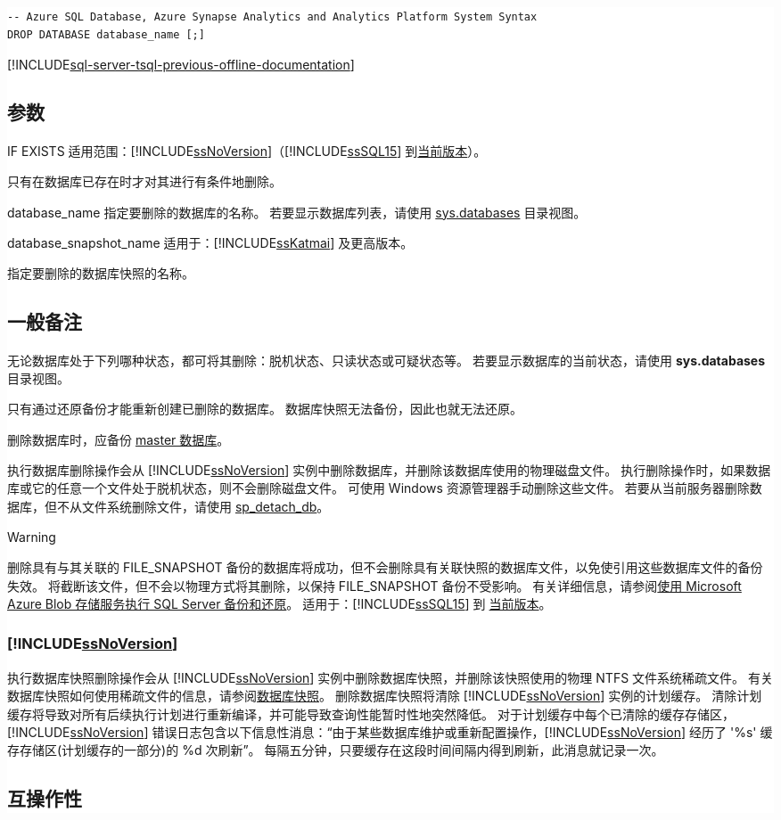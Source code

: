 ```syntaxsql
-- Azure SQL Database, Azure Synapse Analytics and Analytics Platform System Syntax
DROP DATABASE database_name [;]
```

[!INCLUDE[sql-server-tsql-previous-offline-documentation](../../includes/sql-server-tsql-previous-offline-documentation.md)]

## <a name="arguments"></a>参数

IF EXISTS
适用范围：[!INCLUDE[ssNoVersion](../../includes/ssnoversion-md.md)]（[!INCLUDE[ssSQL15](../../includes/sssql15-md.md)] 到[当前版本](https://go.microsoft.com/fwlink/p/?LinkId=299658)）。

只有在数据库已存在时才对其进行有条件地删除。

database_name 指定要删除的数据库的名称。 若要显示数据库列表，请使用 [sys.databases](../../relational-databases/system-catalog-views/sys-databases-transact-sql.md) 目录视图。

database_snapshot_name
适用于：[!INCLUDE[ssKatmai](../../includes/sskatmai-md.md)] 及更高版本。

指定要删除的数据库快照的名称。

## <a name="general-remarks"></a>一般备注

无论数据库处于下列哪种状态，都可将其删除：脱机状态、只读状态或可疑状态等。 若要显示数据库的当前状态，请使用 **sys.databases** 目录视图。

只有通过还原备份才能重新创建已删除的数据库。 数据库快照无法备份，因此也就无法还原。

删除数据库时，应备份 [master 数据库](../../relational-databases/databases/master-database.md)。

执行数据库删除操作会从 [!INCLUDE[ssNoVersion](../../includes/ssnoversion-md.md)] 实例中删除数据库，并删除该数据库使用的物理磁盘文件。 执行删除操作时，如果数据库或它的任意一个文件处于脱机状态，则不会删除磁盘文件。 可使用 Windows 资源管理器手动删除这些文件。 若要从当前服务器删除数据库，但不从文件系统删除文件，请使用 [sp_detach_db](../../relational-databases/system-stored-procedures/sp-detach-db-transact-sql.md)。

> [!WARNING]
> 删除具有与其关联的 FILE_SNAPSHOT 备份的数据库将成功，但不会删除具有关联快照的数据库文件，以免使引用这些数据库文件的备份失效。 将截断该文件，但不会以物理方式将其删除，以保持 FILE_SNAPSHOT 备份不受影响。 有关详细信息，请参阅[使用 Microsoft Azure Blob 存储服务执行 SQL Server 备份和还原](../../relational-databases/backup-restore/sql-server-backup-and-restore-with-microsoft-azure-blob-storage-service.md)。 适用于：[!INCLUDE[ssSQL15](../../includes/sssql15-md.md)] 到 [当前版本](https://go.microsoft.com/fwlink/p/?LinkId=299658)。

### [!INCLUDE[ssNoVersion](../../includes/ssnoversion-md.md)]

执行数据库快照删除操作会从 [!INCLUDE[ssNoVersion](../../includes/ssnoversion-md.md)] 实例中删除数据库快照，并删除该快照使用的物理 NTFS 文件系统稀疏文件。 有关数据库快照如何使用稀疏文件的信息，请参阅[数据库快照](../../relational-databases/databases/database-snapshots-sql-server.md)。 删除数据库快照将清除 [!INCLUDE[ssNoVersion](../../includes/ssnoversion-md.md)] 实例的计划缓存。 清除计划缓存将导致对所有后续执行计划进行重新编译，并可能导致查询性能暂时性地突然降低。 对于计划缓存中每个已清除的缓存存储区，[!INCLUDE[ssNoVersion](../../includes/ssnoversion-md.md)] 错误日志包含以下信息性消息：“由于某些数据库维护或重新配置操作，[!INCLUDE[ssNoVersion](../../includes/ssnoversion-md.md)] 经历了 '%s' 缓存存储区(计划缓存的一部分)的 %d 次刷新”。 每隔五分钟，只要缓存在这段时间间隔内得到刷新，此消息就记录一次。

## <a name="interoperability"></a>互操作性
